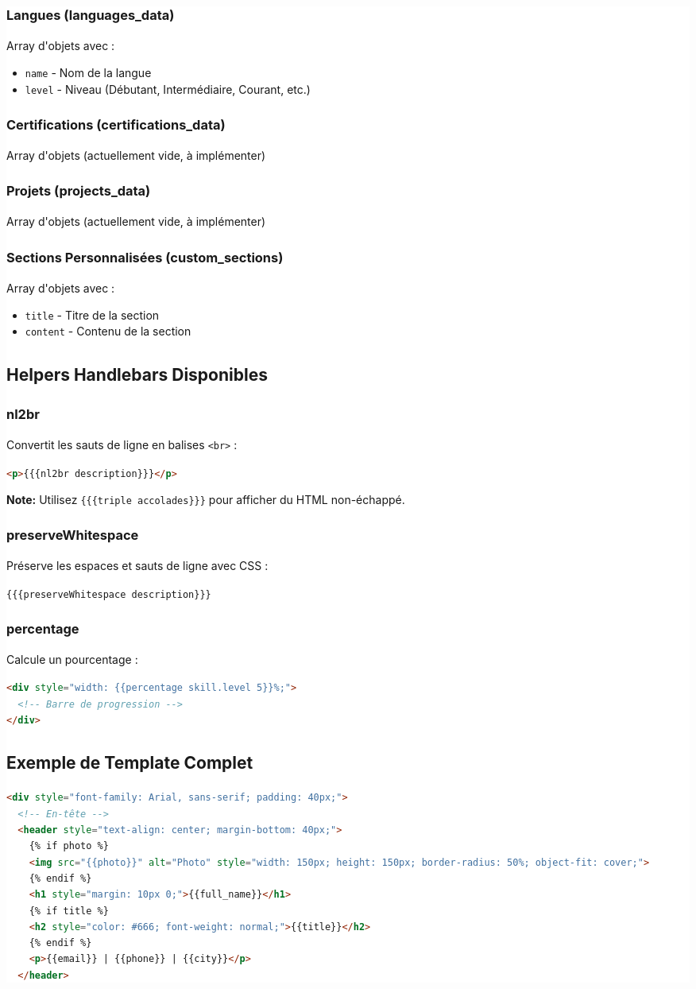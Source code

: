 ### Langues (languages_data)

Array d'objets avec :
- `name` - Nom de la langue
- `level` - Niveau (Débutant, Intermédiaire, Courant, etc.)

### Certifications (certifications_data)

Array d'objets (actuellement vide, à implémenter)

### Projets (projects_data)

Array d'objets (actuellement vide, à implémenter)

### Sections Personnalisées (custom_sections)

Array d'objets avec :
- `title` - Titre de la section
- `content` - Contenu de la section

## Helpers Handlebars Disponibles

### nl2br

Convertit les sauts de ligne en balises `<br>` :

```html
<p>{{{nl2br description}}}</p>
```

**Note:** Utilisez `{{{triple accolades}}}` pour afficher du HTML non-échappé.

### preserveWhitespace

Préserve les espaces et sauts de ligne avec CSS :

```html
{{{preserveWhitespace description}}}
```

### percentage

Calcule un pourcentage :

```html
<div style="width: {{percentage skill.level 5}}%;">
  <!-- Barre de progression -->
</div>
```

## Exemple de Template Complet

```html
<div style="font-family: Arial, sans-serif; padding: 40px;">
  <!-- En-tête -->
  <header style="text-align: center; margin-bottom: 40px;">
    {% if photo %}
    <img src="{{photo}}" alt="Photo" style="width: 150px; height: 150px; border-radius: 50%; object-fit: cover;">
    {% endif %}
    <h1 style="margin: 10px 0;">{{full_name}}</h1>
    {% if title %}
    <h2 style="color: #666; font-weight: normal;">{{title}}</h2>
    {% endif %}
    <p>{{email}} | {{phone}} | {{city}}</p>
  </header>

```